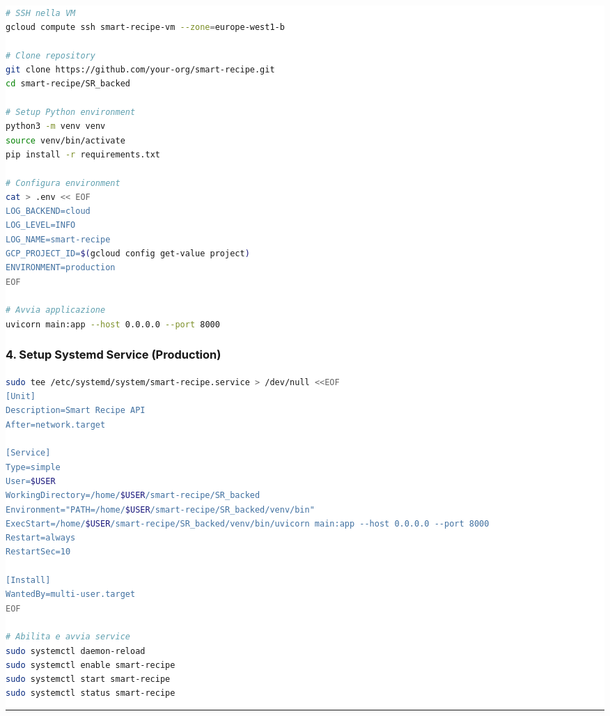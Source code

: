 ```bash
# SSH nella VM
gcloud compute ssh smart-recipe-vm --zone=europe-west1-b

# Clone repository
git clone https://github.com/your-org/smart-recipe.git
cd smart-recipe/SR_backed

# Setup Python environment
python3 -m venv venv
source venv/bin/activate
pip install -r requirements.txt

# Configura environment
cat > .env << EOF
LOG_BACKEND=cloud
LOG_LEVEL=INFO
LOG_NAME=smart-recipe
GCP_PROJECT_ID=$(gcloud config get-value project)
ENVIRONMENT=production
EOF

# Avvia applicazione
uvicorn main:app --host 0.0.0.0 --port 8000
```

### 4. Setup Systemd Service (Production)

```bash
sudo tee /etc/systemd/system/smart-recipe.service > /dev/null <<EOF
[Unit]
Description=Smart Recipe API
After=network.target

[Service]
Type=simple
User=$USER
WorkingDirectory=/home/$USER/smart-recipe/SR_backed
Environment="PATH=/home/$USER/smart-recipe/SR_backed/venv/bin"
ExecStart=/home/$USER/smart-recipe/SR_backed/venv/bin/uvicorn main:app --host 0.0.0.0 --port 8000
Restart=always
RestartSec=10

[Install]
WantedBy=multi-user.target
EOF

# Abilita e avvia service
sudo systemctl daemon-reload
sudo systemctl enable smart-recipe
sudo systemctl start smart-recipe
sudo systemctl status smart-recipe
```

---